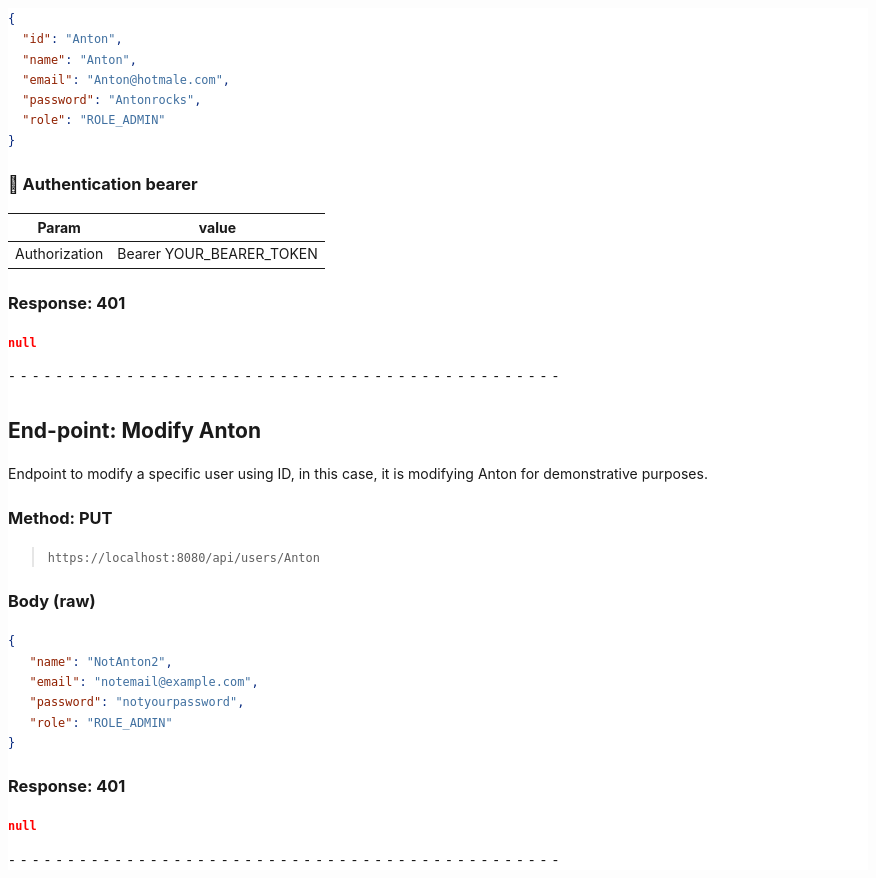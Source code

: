 ```json
{
  "id": "Anton",
  "name": "Anton",
  "email": "Anton@hotmale.com",
  "password": "Antonrocks",
  "role": "ROLE_ADMIN"
}
```

### 🔑 Authentication bearer

| Param | value                    |
| ----- |--------------------------|
| Authorization | Bearer YOUR_BEARER_TOKEN |

### Response: 401

```json
null
```

⁃ ⁃ ⁃ ⁃ ⁃ ⁃ ⁃ ⁃ ⁃ ⁃ ⁃ ⁃ ⁃ ⁃ ⁃ ⁃ ⁃ ⁃ ⁃ ⁃ ⁃ ⁃ ⁃ ⁃ ⁃ ⁃ ⁃ ⁃ ⁃ ⁃ ⁃ ⁃ ⁃ ⁃ ⁃ ⁃ ⁃ ⁃ ⁃ ⁃ ⁃ ⁃ ⁃ ⁃ ⁃ ⁃ ⁃

## End-point: Modify Anton

Endpoint to modify a specific user using ID, in this case, it is modifying Anton for demonstrative purposes.

### Method: PUT

> ```
> https://localhost:8080/api/users/Anton
> ```

### Body (**raw**)

```json
{
   "name": "NotAnton2",
   "email": "notemail@example.com",
   "password": "notyourpassword",
   "role": "ROLE_ADMIN"
}
```

### Response: 401

```json
null
```

⁃ ⁃ ⁃ ⁃ ⁃ ⁃ ⁃ ⁃ ⁃ ⁃ ⁃ ⁃ ⁃ ⁃ ⁃ ⁃ ⁃ ⁃ ⁃ ⁃ ⁃ ⁃ ⁃ ⁃ ⁃ ⁃ ⁃ ⁃ ⁃ ⁃ ⁃ ⁃ ⁃ ⁃ ⁃ ⁃ ⁃ ⁃ ⁃ ⁃ ⁃ ⁃ ⁃ ⁃ ⁃ ⁃ ⁃

